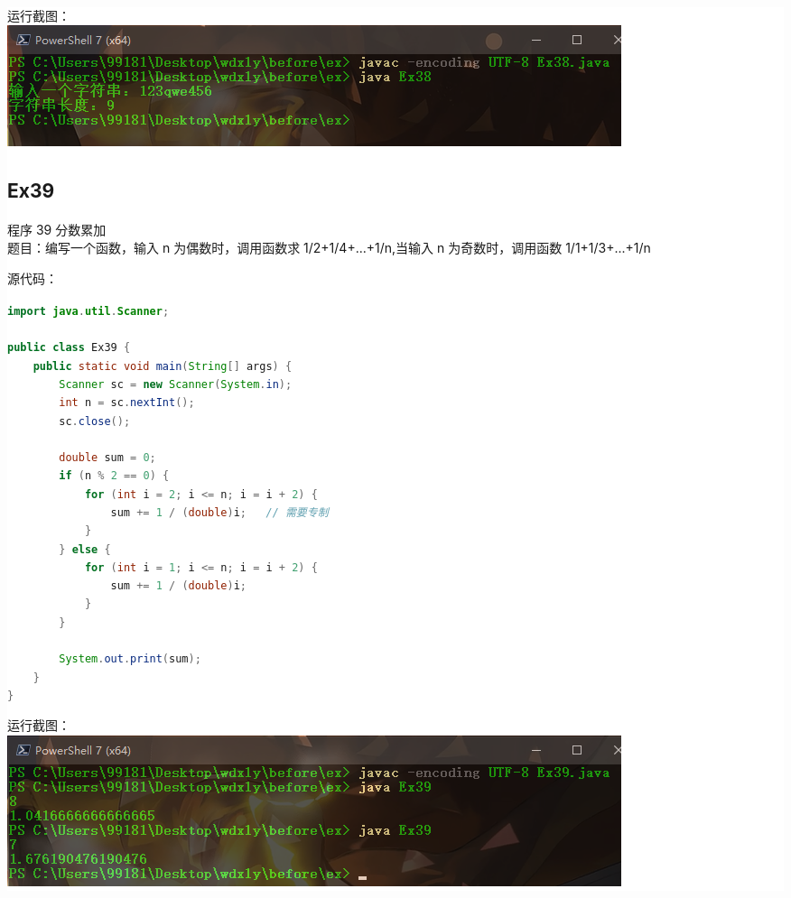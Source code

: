 运行截图：  
![Ex38](./img/Ex38.png)  

## Ex39

程序 39 分数累加  
题目：编写一个函数，输入 n 为偶数时，调用函数求 1/2+1/4+...+1/n,当输入 n 为奇数时，调用函数 1/1+1/3+...+1/n

源代码：  
```java
import java.util.Scanner;

public class Ex39 {
	public static void main(String[] args) {
		Scanner sc = new Scanner(System.in);
		int n = sc.nextInt();
		sc.close();
		
		double sum = 0;
		if (n % 2 == 0) {
			for (int i = 2; i <= n; i = i + 2) {
				sum += 1 / (double)i;	// 需要专制
			}
		} else {
			for (int i = 1; i <= n; i = i + 2) {
				sum += 1 / (double)i;
			}
		}

		System.out.print(sum);
	}
}
```

运行截图：  
![Ex39](./img/Ex39.png)  
